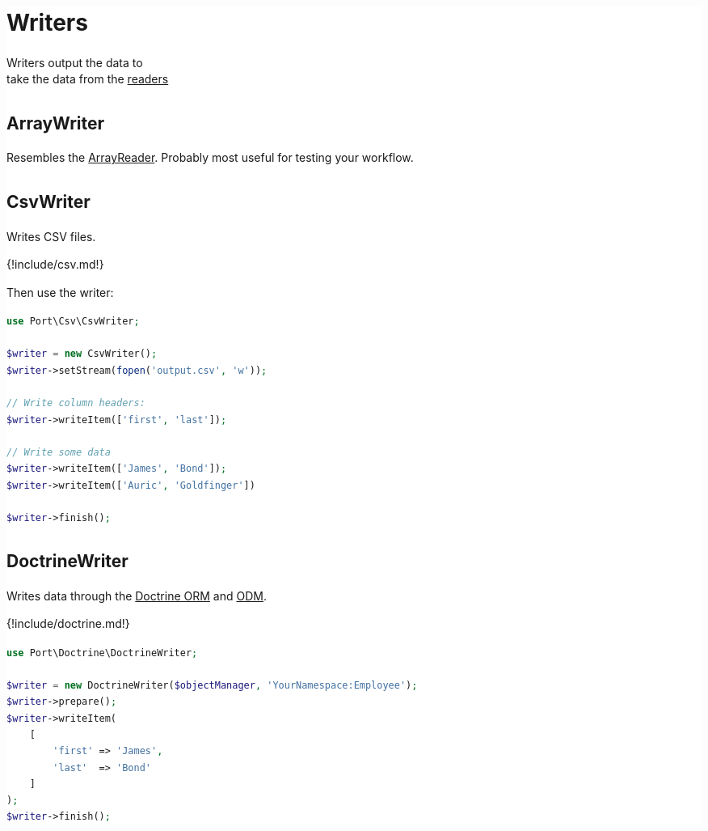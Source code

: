 # Writers

Writers output the data to  
take the data from the [readers](readers.md)

## ArrayWriter

Resembles the [ArrayReader](#arrayreader). Probably most useful for testing
your workflow.

## CsvWriter

Writes CSV files.

{!include/csv.md!}

Then use the writer:

```php
use Port\Csv\CsvWriter;

$writer = new CsvWriter();
$writer->setStream(fopen('output.csv', 'w'));

// Write column headers:
$writer->writeItem(['first', 'last']);

// Write some data
$writer->writeItem(['James', 'Bond']);
$writer->writeItem(['Auric', 'Goldfinger'])

$writer->finish();
```

## DoctrineWriter

Writes data through the [Doctrine ORM](http://www.doctrine-project.org/projects/orm.html)
and [ODM](http://docs.doctrine-project.org/projects/doctrine-mongodb-odm/en/latest/).

{!include/doctrine.md!}

```php
use Port\Doctrine\DoctrineWriter;

$writer = new DoctrineWriter($objectManager, 'YourNamespace:Employee');
$writer->prepare();
$writer->writeItem(
    [
        'first' => 'James',
        'last'  => 'Bond'
    ]
);
$writer->finish();
```
